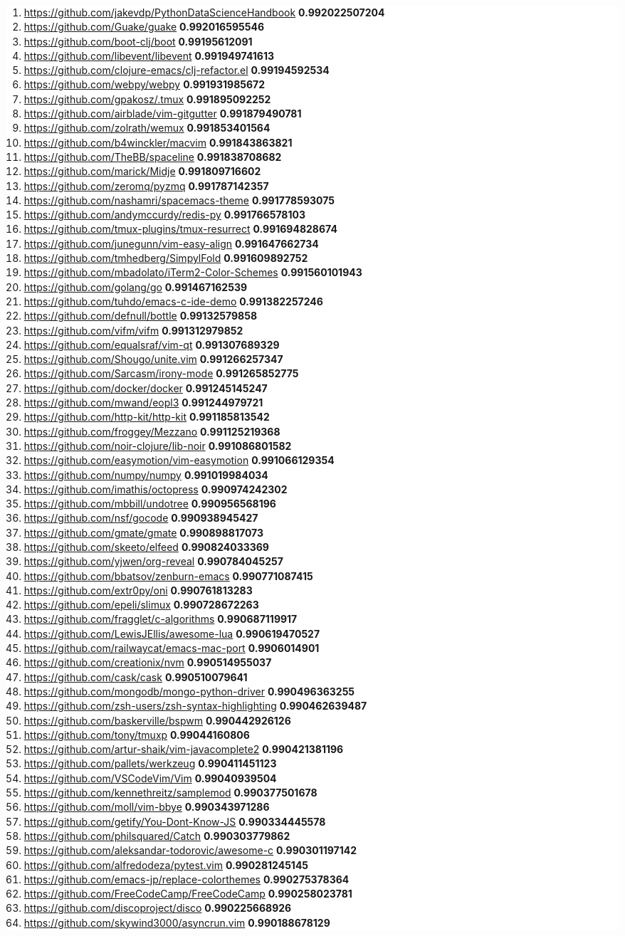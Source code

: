  1. https://github.com/jakevdp/PythonDataScienceHandbook **0.992022507204**
 1. https://github.com/Guake/guake **0.992016595546**
 1. https://github.com/boot-clj/boot **0.99195612091**
 1. https://github.com/libevent/libevent **0.991949741613**
 1. https://github.com/clojure-emacs/clj-refactor.el **0.99194592534**
 1. https://github.com/webpy/webpy **0.991931985672**
 1. https://github.com/gpakosz/.tmux **0.991895092252**
 1. https://github.com/airblade/vim-gitgutter **0.991879490781**
 1. https://github.com/zolrath/wemux **0.991853401564**
 1. https://github.com/b4winckler/macvim **0.991843863821**
 1. https://github.com/TheBB/spaceline **0.991838708682**
 1. https://github.com/marick/Midje **0.991809716602**
 1. https://github.com/zeromq/pyzmq **0.991787142357**
 1. https://github.com/nashamri/spacemacs-theme **0.991778593075**
 1. https://github.com/andymccurdy/redis-py **0.991766578103**
 1. https://github.com/tmux-plugins/tmux-resurrect **0.991694828674**
 1. https://github.com/junegunn/vim-easy-align **0.991647662734**
 1. https://github.com/tmhedberg/SimpylFold **0.991609892752**
 1. https://github.com/mbadolato/iTerm2-Color-Schemes **0.991560101943**
 1. https://github.com/golang/go **0.991467162539**
 1. https://github.com/tuhdo/emacs-c-ide-demo **0.991382257246**
 1. https://github.com/defnull/bottle **0.99132579858**
 1. https://github.com/vifm/vifm **0.991312979852**
 1. https://github.com/equalsraf/vim-qt **0.991307689329**
 1. https://github.com/Shougo/unite.vim **0.991266257347**
 1. https://github.com/Sarcasm/irony-mode **0.991265852775**
 1. https://github.com/docker/docker **0.991245145247**
 1. https://github.com/mwand/eopl3 **0.991244979721**
 1. https://github.com/http-kit/http-kit **0.991185813542**
 1. https://github.com/froggey/Mezzano **0.991125219368**
 1. https://github.com/noir-clojure/lib-noir **0.991086801582**
 1. https://github.com/easymotion/vim-easymotion **0.991066129354**
 1. https://github.com/numpy/numpy **0.991019984034**
 1. https://github.com/imathis/octopress **0.990974242302**
 1. https://github.com/mbbill/undotree **0.990956568196**
 1. https://github.com/nsf/gocode **0.990938945427**
 1. https://github.com/gmate/gmate **0.990898817073**
 1. https://github.com/skeeto/elfeed **0.990824033369**
 1. https://github.com/yjwen/org-reveal **0.990784045257**
 1. https://github.com/bbatsov/zenburn-emacs **0.990771087415**
 1. https://github.com/extr0py/oni **0.990761813283**
 1. https://github.com/epeli/slimux **0.990728672263**
 1. https://github.com/fragglet/c-algorithms **0.990687119917**
 1. https://github.com/LewisJEllis/awesome-lua **0.990619470527**
 1. https://github.com/railwaycat/emacs-mac-port **0.9906014901**
 1. https://github.com/creationix/nvm **0.990514955037**
 1. https://github.com/cask/cask **0.990510079641**
 1. https://github.com/mongodb/mongo-python-driver **0.990496363255**
 1. https://github.com/zsh-users/zsh-syntax-highlighting **0.990462639487**
 1. https://github.com/baskerville/bspwm **0.990442926126**
 1. https://github.com/tony/tmuxp **0.99044160806**
 1. https://github.com/artur-shaik/vim-javacomplete2 **0.990421381196**
 1. https://github.com/pallets/werkzeug **0.990411451123**
 1. https://github.com/VSCodeVim/Vim **0.99040939504**
 1. https://github.com/kennethreitz/samplemod **0.990377501678**
 1. https://github.com/moll/vim-bbye **0.990343971286**
 1. https://github.com/getify/You-Dont-Know-JS **0.990334445578**
 1. https://github.com/philsquared/Catch **0.990303779862**
 1. https://github.com/aleksandar-todorovic/awesome-c **0.990301197142**
 1. https://github.com/alfredodeza/pytest.vim **0.990281245145**
 1. https://github.com/emacs-jp/replace-colorthemes **0.990275378364**
 1. https://github.com/FreeCodeCamp/FreeCodeCamp **0.990258023781**
 1. https://github.com/discoproject/disco **0.990225668926**
 1. https://github.com/skywind3000/asyncrun.vim **0.990188678129**
